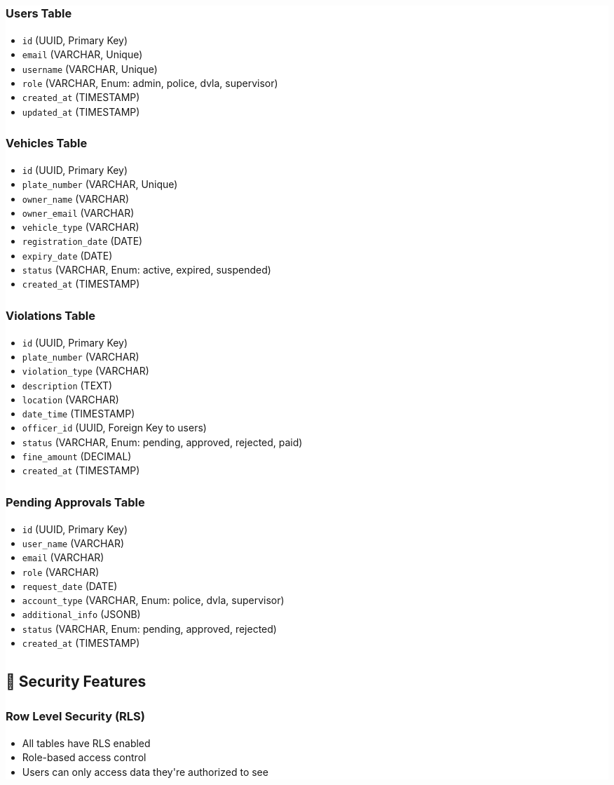 ### Users Table
- `id` (UUID, Primary Key)
- `email` (VARCHAR, Unique)
- `username` (VARCHAR, Unique)
- `role` (VARCHAR, Enum: admin, police, dvla, supervisor)
- `created_at` (TIMESTAMP)
- `updated_at` (TIMESTAMP)

### Vehicles Table
- `id` (UUID, Primary Key)
- `plate_number` (VARCHAR, Unique)
- `owner_name` (VARCHAR)
- `owner_email` (VARCHAR)
- `vehicle_type` (VARCHAR)
- `registration_date` (DATE)
- `expiry_date` (DATE)
- `status` (VARCHAR, Enum: active, expired, suspended)
- `created_at` (TIMESTAMP)

### Violations Table
- `id` (UUID, Primary Key)
- `plate_number` (VARCHAR)
- `violation_type` (VARCHAR)
- `description` (TEXT)
- `location` (VARCHAR)
- `date_time` (TIMESTAMP)
- `officer_id` (UUID, Foreign Key to users)
- `status` (VARCHAR, Enum: pending, approved, rejected, paid)
- `fine_amount` (DECIMAL)
- `created_at` (TIMESTAMP)

### Pending Approvals Table
- `id` (UUID, Primary Key)
- `user_name` (VARCHAR)
- `email` (VARCHAR)
- `role` (VARCHAR)
- `request_date` (DATE)
- `account_type` (VARCHAR, Enum: police, dvla, supervisor)
- `additional_info` (JSONB)
- `status` (VARCHAR, Enum: pending, approved, rejected)
- `created_at` (TIMESTAMP)

## 🔐 Security Features

### Row Level Security (RLS)
- All tables have RLS enabled
- Role-based access control
- Users can only access data they're authorized to see
